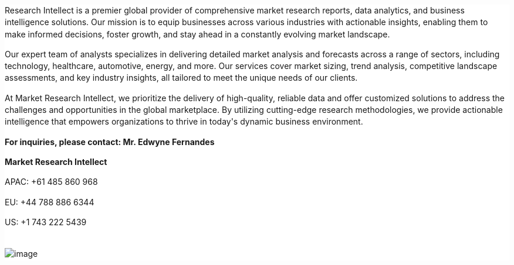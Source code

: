 Research Intellect is a premier global provider of comprehensive market research reports, data analytics, and business intelligence solutions. Our mission is to equip businesses across various industries with actionable insights, enabling them to make informed decisions, foster growth, and stay ahead in a constantly evolving market landscape.</p><p>Our expert team of analysts specializes in delivering detailed market analysis and forecasts across a range of sectors, including technology, healthcare, automotive, energy, and more. Our services cover market sizing, trend analysis, competitive landscape assessments, and key industry insights, all tailored to meet the unique needs of our clients.</p><p>At Market Research Intellect, we prioritize the delivery of high-quality, reliable data and offer customized solutions to address the challenges and opportunities in the global marketplace. By utilizing cutting-edge research methodologies, we provide actionable intelligence that empowers organizations to thrive in today's dynamic business environment.</p><p><strong>For inquiries, please contact: Mr. Edwyne Fernandes</strong></p><p><strong>Market Research Intellect</strong></p><p>APAC: +61 485 860 968</p><p>EU: +44 788 886 6344</p><p>US: +1 743 222 5439</p></div><div class="article-main__content" data-test-id="publishing-text-block">&nbsp;</div>
![image](https://github.com/user-attachments/assets/7934b8cc-8306-49e3-83a4-b5c5a1f64b5d)
